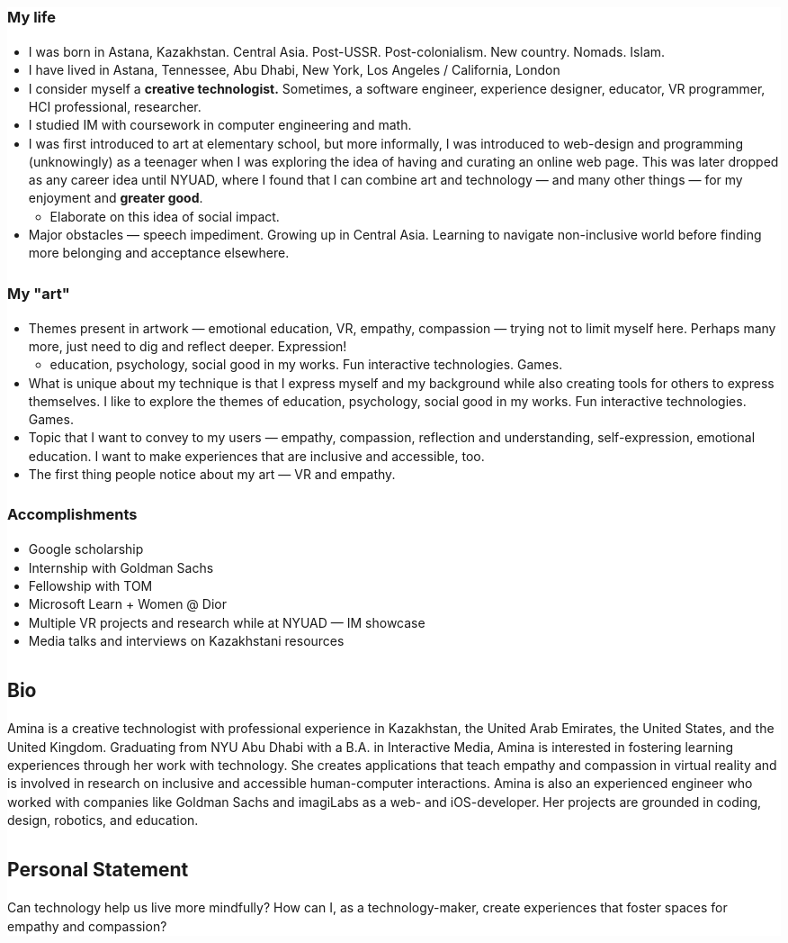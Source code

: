 ### My life

- I was born in Astana, Kazakhstan. Central Asia. Post-USSR. Post-colonialism. New country. Nomads. Islam.
- I have lived in Astana, Tennessee, Abu Dhabi, New York, Los Angeles / California, London
- I consider myself a **creative technologist.** Sometimes, a software engineer, experience designer, educator, VR programmer, HCI professional, researcher.
- I studied IM with coursework in computer engineering and math.
- I was first introduced to art at elementary school, but more informally, I was introduced to web-design and programming (unknowingly) as a teenager when I was exploring the idea of having and curating an online web page. This was later dropped as any career idea until NYUAD, where I found that I can combine art and technology — and many other things — for my enjoyment and **greater good**.
    - Elaborate on this idea of social impact.
- Major obstacles — speech impediment. Growing up in Central Asia. Learning to navigate non-inclusive world before finding more belonging and acceptance elsewhere.

### My "art"

- Themes present in artwork — emotional education, VR, empathy, compassion — trying not to limit myself here. Perhaps many more, just need to dig and reflect deeper. Expression!
    - education, psychology, social good in my works. Fun interactive technologies. Games.
- What is unique about my technique is that I express myself and my background while also creating tools for others to express themselves. I like to explore the themes of education, psychology, social good in my works. Fun interactive technologies. Games.
- Topic that I want to convey to my users — empathy, compassion, reflection and understanding, self-expression, emotional education. I want to make experiences that are inclusive and accessible, too.
- The first thing people notice about my art — VR and empathy.

### Accomplishments

- Google scholarship
- Internship with Goldman Sachs
- Fellowship with TOM
- Microsoft Learn + Women @ Dior
- Multiple VR projects and research while at NYUAD — IM showcase
- Media talks and interviews on Kazakhstani resources

## Bio

Amina is a creative technologist with professional experience in Kazakhstan, the United Arab Emirates, the United States, and the United Kingdom. Graduating from NYU Abu Dhabi with a B.A. in Interactive Media, Amina is interested in fostering learning experiences through her work with technology. She creates applications that teach empathy and compassion in virtual reality and is involved in research on inclusive and accessible human-computer interactions. Amina is also an experienced engineer who worked with companies like Goldman Sachs and imagiLabs as a web- and iOS-developer. Her projects are grounded in coding, design, robotics, and education.

## Personal Statement

Can technology help us live more mindfully? How can I, as a technology-maker, create experiences that foster spaces for empathy and compassion?
